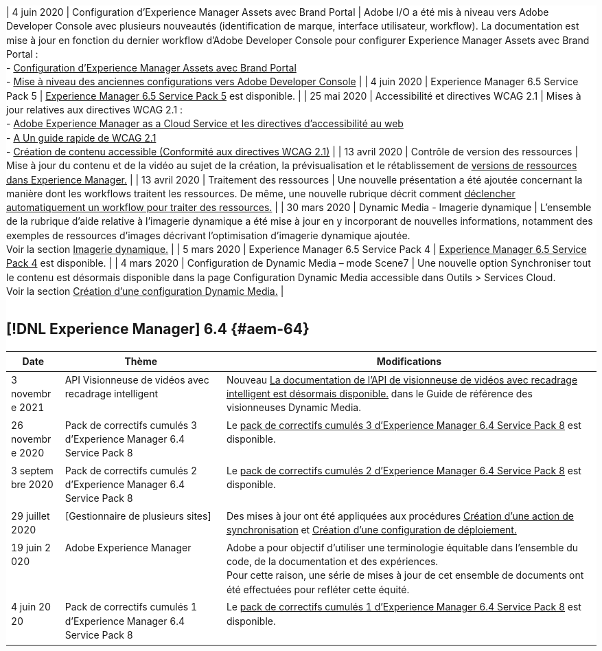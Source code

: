 | 4 juin 2020 | Configuration d’Experience Manager Assets avec Brand Portal | Adobe I/O a été mis à niveau vers Adobe Developer Console avec plusieurs nouveautés (identification de marque, interface utilisateur, workflow). La documentation est mise à jour en fonction du dernier workflow d’Adobe Developer Console pour configurer Experience Manager Assets avec Brand Portal :<br>- [Configuration d’Experience Manager Assets avec Brand Portal](https://docs.adobe.com/content/help/fr-FR/experience-manager-65/assets/brandportal/configure-aem-assets-with-brand-portal.html)<br>- [Mise à niveau des anciennes configurations vers Adobe Developer Console](https://docs.adobe.com/content/help/fr-FR/experience-manager-65/assets/brandportal/configure-aem-assets-with-brand-portal.html#upgrade-integration-65)  |
| 4 juin 2020 | Experience Manager 6.5 Service Pack 5 | [Experience Manager 6.5 Service Pack 5](https://docs.adobe.com/content/help/en/experience-manager-65/release-notes/service-pack/sp-release-notes.html) est disponible. |
| 25 mai 2020 | Accessibilité et directives WCAG 2.1 | Mises à jour relatives aux directives WCAG 2.1 : <br>- [Adobe Experience Manager as a Cloud Service et les directives d’accessibilité au web](https://docs.adobe.com/content/help/fr-FR/experience-manager-cloud-service/onboarding/accessibility/web-accessibility.html)<br>- [A Un guide rapide de WCAG 2.1](https://docs.adobe.com/content/help/fr-FR/experience-manager-cloud-service/onboarding/accessibility/quick-guide-wcag.html)<br>- [Création de contenu accessible (Conformité aux directives WCAG 2.1)](https://docs.adobe.com/content/help/fr-FR/experience-manager-cloud-service/sites/authoring/fundamentals/accessible-content.html) |
| 13 avril 2020 | Contrôle de version des ressources | Mise à jour du contenu et de la vidéo au sujet de la création, la prévisualisation et le rétablissement de [versions de ressources dans Experience Manager.](https://docs.adobe.com/content/help/fr-FR/experience-manager-65/assets/managing/managing-assets-touch-ui.html#asset-versioning) |
| 13 avril 2020 | Traitement des ressources | Une nouvelle présentation a été ajoutée concernant la manière dont les workflows traitent les ressources. De même, une nouvelle rubrique décrit comment [déclencher automatiquement un workflow pour traiter des ressources.](https://docs.adobe.com/content/help/fr-FR/experience-manager-65/assets/using/assets-workflow.html) |
| 30 mars 2020 | Dynamic Media - Imagerie dynamique | L’ensemble de la rubrique d’aide relative à l’imagerie dynamique a été mise à jour en y incorporant de nouvelles informations, notamment des exemples de ressources d’images décrivant l’optimisation d’imagerie dynamique ajoutée.<br>Voir la section [Imagerie dynamique.](https://docs.adobe.com/content/help/fr-FR/experience-manager-65/assets/dynamic/imaging-faq.html) |
| 5 mars 2020 | Experience Manager 6.5 Service Pack 4 | [Experience Manager 6.5 Service Pack 4](https://docs.adobe.com/content/help/fr-FR/experience-manager-65/release-notes/sp-release-notes.html) est disponible. |
| 4 mars 2020 | Configuration de Dynamic Media – mode Scene7 | Une nouvelle option Synchroniser tout le contenu est désormais disponible dans la page Configuration Dynamic Media accessible dans Outils > Services Cloud.<br>Voir la section [Création d’une configuration Dynamic Media.](https://docs.adobe.com/content/help/fr-FR/experience-manager-65/assets/dynamic/config-dms7.html#configuring-dynamic-media-cloud-services) |

## [!DNL Experience Manager] 6.4 {#aem-64}

| Date | Thème | Modifications |
| --- | --- | --- |
| 3 novembre 2021 | API Visionneuse de vidéos avec recadrage intelligent | Nouveau [La documentation de l’API de visionneuse de vidéos avec recadrage intelligent est désormais disponible.](https://experienceleague.adobe.com/docs/dynamic-media-developer-resources/library/viewers-for-aem-assets-only/smartcropvideo/c-html5-aem-smartcropvideo-viewer-reference.html?lang=en) dans le Guide de référence des visionneuses Dynamic Media. |
| 26 novembre 2020 | Pack de correctifs cumulés 3 d’Experience Manager 6.4 Service Pack 8 | Le [pack de correctifs cumulés 3 d’Experience Manager 6.4 Service Pack 8](https://experienceleague.adobe.com/docs/experience-manager-64/release-notes/cfp-release-notes.html?lang=fr) est disponible. |
| 3 septembre 2020 | Pack de correctifs cumulés 2 d’Experience Manager 6.4 Service Pack 8 | Le [pack de correctifs cumulés 2 d’Experience Manager 6.4 Service Pack 8](https://docs.adobe.com/content/help/fr-FR/experience-manager-64/release-notes/cfp-release-notes.html) est disponible. |
| 29 juillet 2020 | [Gestionnaire de plusieurs sites] | Des mises à jour ont été appliquées aux procédures [Création d’une action de synchronisation](https://docs.adobe.com/content/help/fr-FR/experience-manager-64/developing/extending-aem/extending-msm.html#creating-a-new-synchronization-action) et [Création d’une configuration de déploiement.](https://docs.adobe.com/content/help/fr-FR/experience-manager-64/developing/extending-aem/extending-msm.html#creating-a-new-rollout-configuration) |
| 19 juin 2020 | Adobe Experience Manager | Adobe a pour objectif d’utiliser une terminologie équitable dans l’ensemble du code, de la documentation et des expériences.<br>Pour cette raison, une série de mises à jour de cet ensemble de documents ont été effectuées pour refléter cette équité. |
| 4 juin 2020 | Pack de correctifs cumulés 1 d’Experience Manager 6.4 Service Pack 8 | Le [pack de correctifs cumulés 1 d’Experience Manager 6.4 Service Pack 8](https://docs.adobe.com/content/help/en/experience-manager-64/release-notes/cfp-release-notes.html) est disponible. |